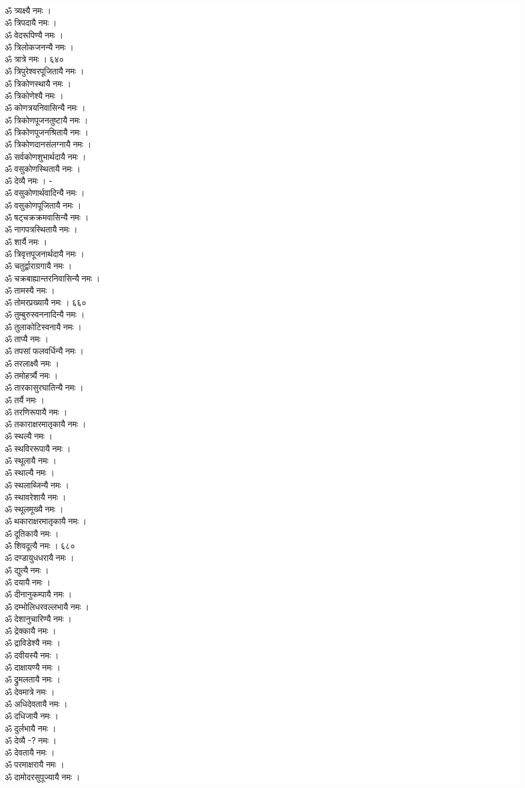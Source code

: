 ॐ त्र्यक्ष्यै नमः ।  
ॐ त्रिपदायै नमः ।  
ॐ वेदरूपिण्यै नमः ।  
ॐ त्रिलोकजनन्यै नमः ।  
ॐ त्रात्रे नमः ।  ६४०  
ॐ त्रिपुरेश्वरपूजितायै नमः ।  
ॐ त्रिकोणस्थायै नमः ।  
ॐ त्रिकोणेश्यै नमः ।  
ॐ कोणत्रयनिवासिन्यै नमः ।  
ॐ त्रिकोणपूजनतुष्टायै नमः ।  
ॐ त्रिकोणपूजनश्रितायै नमः ।  
ॐ त्रिकोणदानसंलग्नायै नमः ।  
ॐ सर्वकोणशुभार्थदायै नमः ।  
ॐ वसुकोणस्थितायै नमः ।  
ॐ देव्यै  नमः । -  
ॐ वसुकोणार्थवादिन्यै नमः ।  
ॐ वसुकोणपूजितायै नमः ।  
ॐ षट्चक्रक्रमवासिन्यै नमः ।  
ॐ नागपत्रस्थितायै नमः ।  
ॐ शार्यै नमः ।  
ॐ त्रिवृत्तपूजनार्थदायै नमः ।  
ॐ चतुर्द्वाराग्रगायै नमः ।  
ॐ चक्रबाह्यान्तरनिवासिन्यै नमः ।  
ॐ तामस्यै नमः ।  
ॐ तोमरप्रख्यायै नमः ।  ६६०  
ॐ तुम्बुरुस्वननादिन्यै नमः ।  
ॐ तुलाकोटिस्वनायै नमः ।  
ॐ ताप्यै नमः ।  
ॐ तपसां फलवर्धिन्यै नमः ।  
ॐ तरलाक्ष्यै नमः ।  
ॐ तमोहर्त्र्यै नमः ।  
ॐ तारकासुरघातिन्यै नमः ।  
ॐ तर्यै नमः ।  
ॐ तरणिरूपायै नमः ।  
ॐ तकाराक्षरमातृकायै नमः ।  
ॐ स्थल्यै नमः ।  
ॐ स्थविररूपायै नमः ।  
ॐ स्थूलायै नमः ।  
ॐ स्थाल्यै नमः ।  
ॐ स्थलाब्जिन्यै नमः ।  
ॐ स्थावरेशायै नमः ।  
ॐ स्थूलमूख्यै नमः ।  
ॐ थकाराक्षरमातृकायै नमः ।  
ॐ दूतिकायै नमः ।  
ॐ शिवदूत्यै नमः ।  ६८०  
ॐ दण्डायुधधरायै नमः ।  
ॐ द्युत्यै नमः ।  
ॐ दयायै नमः ।  
ॐ दीनानुकम्पायै नमः ।  
ॐ दम्भोलिधरवल्लभायै नमः ।  
ॐ देशानुचारिण्यै नमः ।  
ॐ द्रेक्कायै नमः ।  
ॐ द्राविडेश्यै नमः ।  
ॐ दवीयस्यै नमः ।  
ॐ दाक्षायण्यै नमः ।  
ॐ द्रुमलतायै नमः ।  
ॐ देवमात्रे नमः ।  
ॐ अधिदेवतायै नमः ।  
ॐ दधिजायै नमः ।  
ॐ दुर्लभायै नमः ।  
ॐ देव्यै -? नमः ।  
ॐ देवतायै नमः ।  
ॐ परमाक्षरायै नमः ।  
ॐ दामोदरसुपूज्यायै नमः ।  